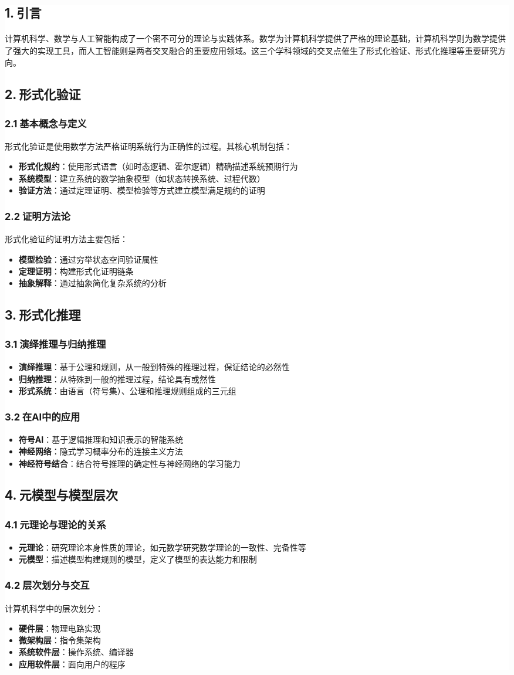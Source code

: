 ## 1. 引言

计算机科学、数学与人工智能构成了一个密不可分的理论与实践体系。数学为计算机科学提供了严格的理论基础，计算机科学则为数学提供了强大的实现工具，而人工智能则是两者交叉融合的重要应用领域。这三个学科领域的交叉点催生了形式化验证、形式化推理等重要研究方向。

## 2. 形式化验证

### 2.1 基本概念与定义

形式化验证是使用数学方法严格证明系统行为正确性的过程。其核心机制包括：

* **形式化规约**：使用形式语言（如时态逻辑、霍尔逻辑）精确描述系统预期行为
* **系统模型**：建立系统的数学抽象模型（如状态转换系统、过程代数）
* **验证方法**：通过定理证明、模型检验等方式建立模型满足规约的证明

### 2.2 证明方法论

形式化验证的证明方法主要包括：

* **模型检验**：通过穷举状态空间验证属性
* **定理证明**：构建形式化证明链条
* **抽象解释**：通过抽象简化复杂系统的分析

## 3. 形式化推理

### 3.1 演绎推理与归纳推理

* **演绎推理**：基于公理和规则，从一般到特殊的推理过程，保证结论的必然性
* **归纳推理**：从特殊到一般的推理过程，结论具有或然性
* **形式系统**：由语言（符号集）、公理和推理规则组成的三元组

### 3.2 在AI中的应用

* **符号AI**：基于逻辑推理和知识表示的智能系统
* **神经网络**：隐式学习概率分布的连接主义方法
* **神经符号结合**：结合符号推理的确定性与神经网络的学习能力

## 4. 元模型与模型层次

### 4.1 元理论与理论的关系

* **元理论**：研究理论本身性质的理论，如元数学研究数学理论的一致性、完备性等
* **元模型**：描述模型构建规则的模型，定义了模型的表达能力和限制

### 4.2 层次划分与交互

计算机科学中的层次划分：

* **硬件层**：物理电路实现
* **微架构层**：指令集架构
* **系统软件层**：操作系统、编译器
* **应用软件层**：面向用户的程序
